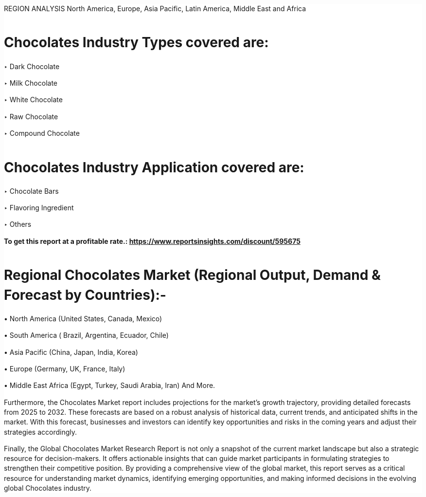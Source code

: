 <tr>
<td>REGION ANALYSIS</td>
<td>North America, Europe, Asia Pacific, Latin America, Middle East and Africa</td>
</tr>
</table>

# <strong>Chocolates Industry Types covered are:</strong>

‣ Dark Chocolate

‣ Milk Chocolate

‣ White Chocolate

‣ Raw Chocolate

‣ Compound Chocolate

# <strong>Chocolates Industry Application covered are:</strong>

‣ Chocolate Bars

‣  Flavoring Ingredient

‣  Others

<strong>To get this report at a profitable rate.: <a href=https://www.reportsinsights.com/discount/595675>https://www.reportsinsights.com/discount/595675</a></strong>

# <strong>Regional Chocolates Market (Regional Output, Demand &amp; Forecast by Countries):-</strong>

• North America (United States, Canada, Mexico)

• South America ( Brazil, Argentina, Ecuador, Chile)

• Asia Pacific (China, Japan, India, Korea)

• Europe (Germany, UK, France, Italy)

• Middle East Africa (Egypt, Turkey, Saudi Arabia, Iran) And More.

Furthermore, the Chocolates Market report includes projections for the market’s growth trajectory, providing detailed forecasts from 2025 to 2032. These forecasts are based on a robust analysis of historical data, current trends, and anticipated shifts in the market. With this forecast, businesses and investors can identify key opportunities and risks in the coming years and adjust their strategies accordingly.

Finally, the Global Chocolates Market Research Report is not only a snapshot of the current market landscape but also a strategic resource for decision-makers. It offers actionable insights that can guide market participants in formulating strategies to strengthen their competitive position. By providing a comprehensive view of the global market, this report serves as a critical resource for understanding market dynamics, identifying emerging opportunities, and making informed decisions in the evolving global Chocolates industry.
